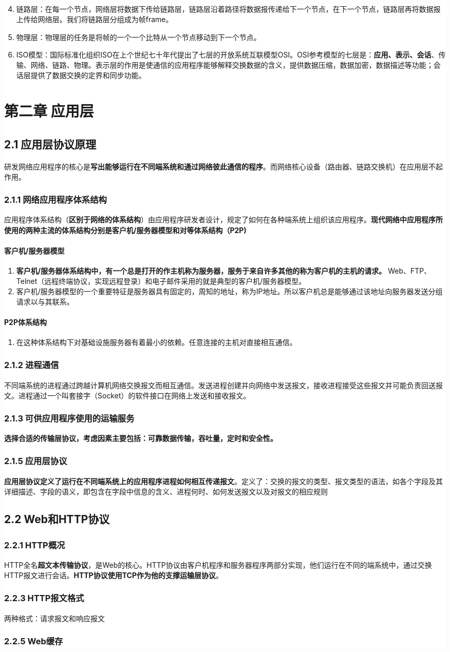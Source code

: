 4. 链路层：在每一个节点，网络层将数据下传给链路层，链路层沿着路径将数据报传递给下一个节点，在下一个节点，链路层再将数据报上传给网络层。我们将链路层分组成为帧frame。

5. 物理层：物理层的任务是将帧的一个一个比特从一个节点移动到下一个节点。

6. ISO模型：国际标准化组织ISO在上个世纪七十年代提出了七层的开放系统互联模型OSI。OSI参考模型的七层是：**应用、表示、会话**、传输、网络、链路、物理。表示层的作用是使通信的应用程序能够解释交换数据的含义，提供数据压缩，数据加密，数据描述等功能；会话层提供了数据交换的定界和同步功能。

# 第二章 应用层

## 2.1 应用层协议原理

研发网络应用程序的核心是**写出能够运行在不同端系统和通过网络彼此通信的程序**。而网络核心设备（路由器、链路交换机）在应用层不起作用。

### 2.1.1 网络应用程序体系结构

应用程序体系结构（**区别于网络的体系结构**）由应用程序研发者设计，规定了如何在各种端系统上组织该应用程序。**现代网络中应用程序所使用的两种主流的体系结构分别是客户机/服务器模型和对等体系结构（P2P)**

#### 客户机/服务器模型

1. **客户机/服务器体系结构中，有一个总是打开的作主机称为服务器，服务于来自许多其他的称为客户机的主机的请求。** Web、FTP、Telnet（远程终端协议，实现远程登录）和电子邮件采用的就是典型的客户机/服务器模型。
2. 客户机/服务器模型的一个重要特征是服务器具有固定的，周知的地址，称为IP地址。所以客户机总是能够通过该地址向服务器发送分组请求以与其联系。

#### P2P体系结构

1. 在这种体系结构下对基础设施服务器有着最小的依赖。任意连接的主机对直接相互通信。

### 2.1.2 进程通信

不同端系统的进程通过跨越计算机网络交换报文而相互通信。发送进程创建并向网络中发送报文，接收进程接受这些报文并可能负责回送报文。进程通过一个叫套接字（Socket）的软件接口在网络上发送和接收报文。

### 2.1.3 可供应用程序使用的运输服务

**选择合适的传输层协议，考虑因素主要包括：可靠数据传输，吞吐量，定时和安全性。**

### 2.1.5 应用层协议

**应用层协议定义了运行在不同端系统上的应用程序进程如何相互传递报文**。定义了：交换的报文的类型、报文类型的语法，如各个字段及其详细描述、字段的语义，即包含在字段中信息的含义、进程何时、如何发送报文以及对报文的相应规则

## 2.2 Web和HTTP协议

### 2.2.1 HTTP概况

HTTP全名**超文本传输协议**，是Web的核心。HTTP协议由客户机程序和服务器程序两部分实现，他们运行在不同的端系统中，通过交换HTTP报文进行会话。**HTTP协议使用TCP作为他的支撑运输层协议**。

### 2.2.3 HTTP报文格式

两种格式：请求报文和响应报文

### 2.2.5 Web缓存
